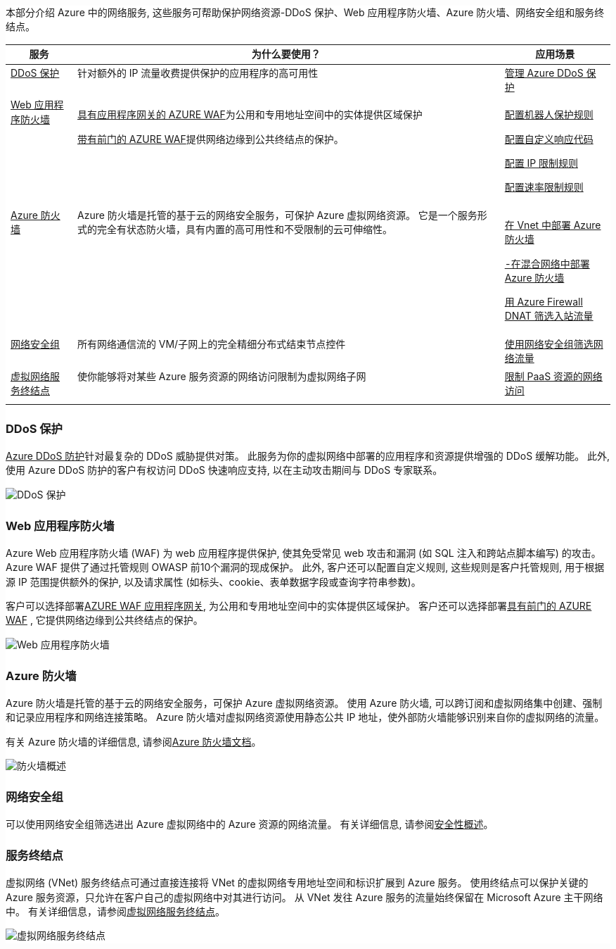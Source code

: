 本部分介绍 Azure 中的网络服务, 这些服务可帮助保护网络资源-DDoS 保护、Web 应用程序防火墙、Azure 防火墙、网络安全组和服务终结点。

|服务|为什么要使用？|应用场景|
|---|---|---|
|[DDoS 保护](#ddosprotection) |针对额外的 IP 流量收费提供保护的应用程序的高可用性|[管理 Azure DDoS 保护](../virtual-network/manage-ddos-protection.md)|
|[Web 应用程序防火墙](#waf)|<p>[具有应用程序网关的 AZURE WAF](../application-gateway/waf-overview.md)为公用和专用地址空间中的实体提供区域保护</p><p>[带有前门的 AZURE WAF](../frontdoor/waf-overview.md)提供网络边缘到公共终结点的保护。</p>|<p>[配置机器人保护规则](../frontdoor/waf-front-door-policy-configure-bot-protection.md)</p> <p>[配置自定义响应代码](../frontdoor/waf-front-door-configure-custom-response-code.md)</p> <p>[配置 IP 限制规则](../frontdoor/waf-front-door-configure-ip-restriction.md)</p> <p>[配置速率限制规则](../frontdoor/waf-front-door-rate-limit-powershell.md)</p> |
|[Azure 防火墙](#firewall)|Azure 防火墙是托管的基于云的网络安全服务，可保护 Azure 虚拟网络资源。 它是一个服务形式的完全有状态防火墙，具有内置的高可用性和不受限制的云可伸缩性。|<p>[在 Vnet 中部署 Azure 防火墙](../firewall/tutorial-firewall-deploy-portal.md)</p> <p>[-在混合网络中部署 Azure 防火墙](../firewall/tutorial-hybrid-ps.md)</p> <p>[用 Azure Firewall DNAT 筛选入站流量](../firewall/tutorial-firewall-dnat.md)</p>|
|[网络安全组](#nsg)|所有网络通信流的 VM/子网上的完全精细分布式结束节点控件|[使用网络安全组筛选网络流量](../virtual-network/tutorial-filter-network-traffic.md)|
|[虚拟网络服务终结点](#serviceendpoints)|使你能够将对某些 Azure 服务资源的网络访问限制为虚拟网络子网|[限制 PaaS 资源的网络访问](../virtual-network/tutorial-restrict-network-access-to-resources-powershell.md)|
|||
### <a name="ddosprotection"></a>DDoS 保护 
[Azure DDoS 防护](../virtual-network/manage-ddos-protection.md)针对最复杂的 DDoS 威胁提供对策。 此服务为你的虚拟网络中部署的应用程序和资源提供增强的 DDoS 缓解功能。 此外, 使用 Azure DDoS 防护的客户有权访问 DDoS 快速响应支持, 以在主动攻击期间与 DDoS 专家联系。

![DDoS 保护](./media/networking-overview/ddos-protection.png)

### <a name="waf"></a>Web 应用程序防火墙

Azure Web 应用程序防火墙 (WAF) 为 web 应用程序提供保护, 使其免受常见 web 攻击和漏洞 (如 SQL 注入和跨站点脚本编写) 的攻击。 Azure WAF 提供了通过托管规则 OWASP 前10个漏洞的现成保护。 此外, 客户还可以配置自定义规则, 这些规则是客户托管规则, 用于根据源 IP 范围提供额外的保护, 以及请求属性 (如标头、cookie、表单数据字段或查询字符串参数)。

客户可以选择部署[AZURE WAF 应用程序网关](../application-gateway/waf-overview.md), 为公用和专用地址空间中的实体提供区域保护。 客户还可以选择部署[具有前门的 AZURE WAF](../frontdoor/waf-overview.md) , 它提供网络边缘到公共终结点的保护。

![Web 应用程序防火墙](./media/networking-overview/waf-overview.png)


### <a name="firewall"></a>Azure 防火墙
Azure 防火墙是托管的基于云的网络安全服务，可保护 Azure 虚拟网络资源。 使用 Azure 防火墙, 可以跨订阅和虚拟网络集中创建、强制和记录应用程序和网络连接策略。 Azure 防火墙对虚拟网络资源使用静态公共 IP 地址，使外部防火墙能够识别来自你的虚拟网络的流量。 

有关 Azure 防火墙的详细信息, 请参阅[Azure 防火墙文档](../firewall/overview.md)。

![防火墙概述](./media/networking-overview/firewall-threat.png)

### <a name="nsg"></a>网络安全组
可以使用网络安全组筛选进出 Azure 虚拟网络中的 Azure 资源的网络流量。 有关详细信息, 请参阅[安全性概述](../virtual-network/security-overview.md)。

### <a name="serviceendpoints"></a>服务终结点
虚拟网络 (VNet) 服务终结点可通过直接连接将 VNet 的虚拟网络专用地址空间和标识扩展到 Azure 服务。 使用终结点可以保护关键的 Azure 服务资源，只允许在客户自己的虚拟网络中对其进行访问。 从 VNet 发往 Azure 服务的流量始终保留在 Microsoft Azure 主干网络中。 有关详细信息，请参阅[虚拟网络服务终结点](../virtual-network/virtual-network-service-endpoints-overview.md)。

![虚拟网络服务终结点](./media/networking-overview/vnet-service-endpoints-overview.png)
